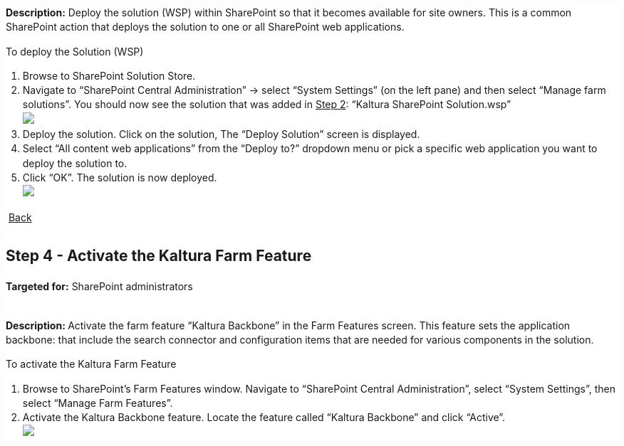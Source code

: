   <p>
    <strong>Description:</strong> Deploy the solution (WSP) within SharePoint so that it becomes available for site owners. This is a common SharePoint action that deploys the solution to one or all SharePoint web applications.
  </p>
  
  <p class="Procedure mce-procedure">
    To deploy the Solution (WSP)
  </p>
  
  <ol>
    <li>
      Browse to SharePoint Solution Store.
    </li>
    <li>
      Navigate to “SharePoint Central Administration” -> select “System Settings” (on the left pane) and then select “Manage farm solutions”. You should now see the solution that was added in <a href="#step2">Step 2</a>: “Kaltura SharePoint Solution.wsp”<br /><img src="{{site.url}}/assets/3333">
    </li>
    <li>
      Deploy the solution. Click on the solution, The “Deploy Solution” screen is displayed.
    </li>
    <li>
      Select “All content web applications” from the “Deploy to?” dropdown menu or pick a specific web application you want to deploy the solution to.
    </li>
    <li>
      Click “OK”. The solution is now deployed.<br /><img src="{{site.url}}/assets/3334">
    </li>
  </ol>
  
  <p class="FigureList">
     <a href="#top">Back</a>
  </p>
  
  <h2>
    <a name="step4"></a>Step 4 - Activate the Kaltura Farm Feature
  </h2>
  
  <p>
    <strong>Targeted for:</strong> SharePoint administrators
  </p>
  
  <p>
    <strong><br /> Description: </strong>Activate the farm feature “Kaltura Backbone” in the Farm Features screen. This feature sets the application backbone: that include the search connector and configuration items that are needed for various components in the solution.
  </p>
  
  <p class="Procedure mce-procedure">
    To activate the Kaltura Farm Feature
  </p>
  
  <ol>
    <li>
      Browse to SharePoint’s Farm Features window. Navigate to “SharePoint Central Administration”, select “System Settings”, then select “Manage Farm Features”.
    </li>
    <li>
      Activate the Kaltura Backbone feature. Locate the feature called “Kaltura Backbone” and click “Active”.<br /><img src="{{site.url}}/assets/3335">
    </li>
  </ol>
  